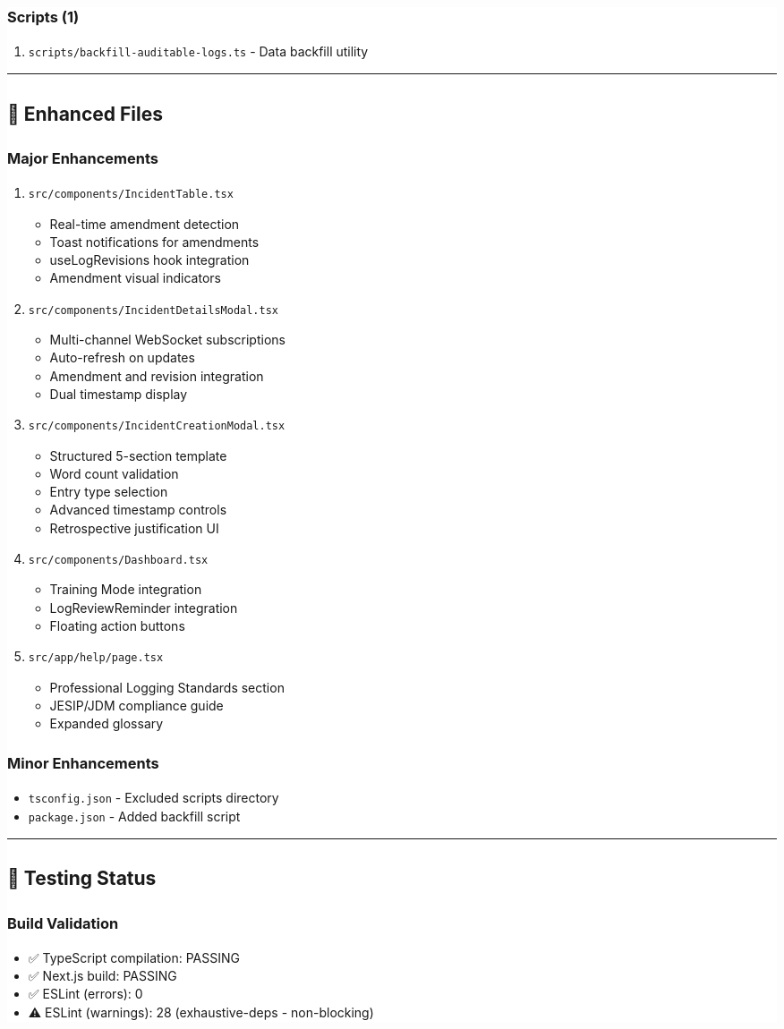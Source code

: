 ### Scripts (1)
1. `scripts/backfill-auditable-logs.ts` - Data backfill utility

---

## 🔧 Enhanced Files

### Major Enhancements
1. `src/components/IncidentTable.tsx`
   - Real-time amendment detection
   - Toast notifications for amendments
   - useLogRevisions hook integration
   - Amendment visual indicators

2. `src/components/IncidentDetailsModal.tsx`
   - Multi-channel WebSocket subscriptions
   - Auto-refresh on updates
   - Amendment and revision integration
   - Dual timestamp display

3. `src/components/IncidentCreationModal.tsx`
   - Structured 5-section template
   - Word count validation
   - Entry type selection
   - Advanced timestamp controls
   - Retrospective justification UI

4. `src/components/Dashboard.tsx`
   - Training Mode integration
   - LogReviewReminder integration
   - Floating action buttons

5. `src/app/help/page.tsx`
   - Professional Logging Standards section
   - JESIP/JDM compliance guide
   - Expanded glossary

### Minor Enhancements
- `tsconfig.json` - Excluded scripts directory
- `package.json` - Added backfill script

---

## 🧪 Testing Status

### Build Validation
- ✅ TypeScript compilation: PASSING
- ✅ Next.js build: PASSING
- ✅ ESLint (errors): 0
- ⚠️ ESLint (warnings): 28 (exhaustive-deps - non-blocking)
